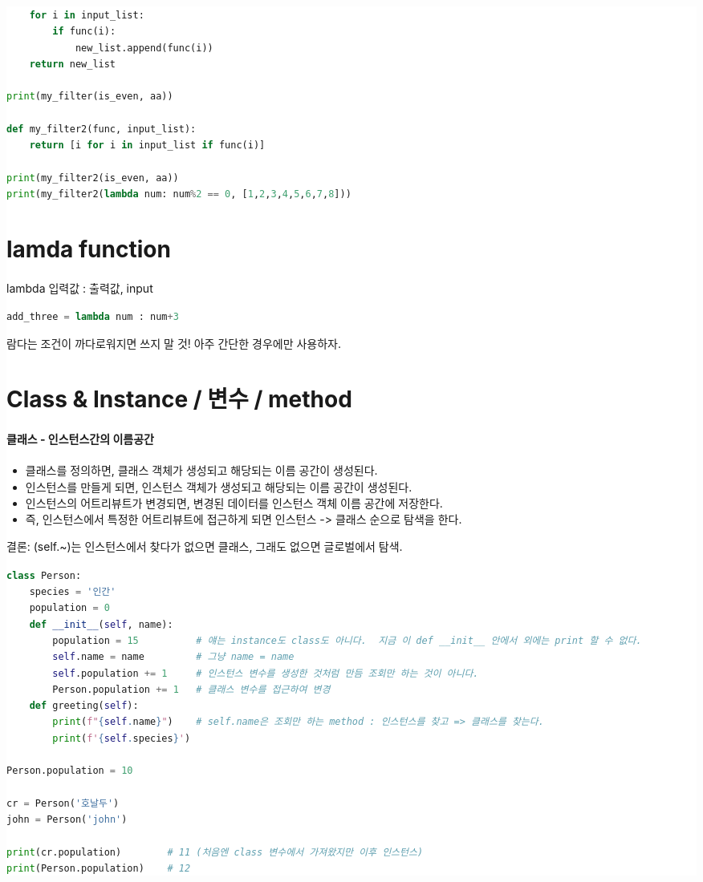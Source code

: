 ```python
    for i in input_list:
        if func(i):
            new_list.append(func(i))
    return new_list

print(my_filter(is_even, aa))

def my_filter2(func, input_list):
    return [i for i in input_list if func(i)]

print(my_filter2(is_even, aa))
print(my_filter2(lambda num: num%2 == 0, [1,2,3,4,5,6,7,8]))
```



# lamda function

lambda 입력값 : 출력값, input

```python
add_three = lambda num : num+3
```

람다는 조건이 까다로워지면 쓰지 말 것! 아주 간단한 경우에만 사용하자. 



# Class & Instance / 변수 / method

#### 클래스 - 인스턴스간의 이름공간

- 클래스를 정의하면, 클래스 객체가 생성되고 해당되는 이름 공간이 생성된다.
- 인스턴스를 만들게 되면, 인스턴스 객체가 생성되고 해당되는 이름 공간이 생성된다.
- 인스턴스의 어트리뷰트가 변경되면, 변경된 데이터를 인스턴스 객체 이름 공간에 저장한다.
- 즉, 인스턴스에서 특정한 어트리뷰트에 접근하게 되면 인스턴스 -> 클래스 순으로 탐색을 한다.



결론: (self.~)는 인스턴스에서 찾다가 없으면 클래스, 그래도 없으면 글로벌에서 탐색.

```python
class Person:
    species = '인간'
    population = 0
    def __init__(self, name):
        population = 15          # 얘는 instance도 class도 아니다.  지금 이 def __init__ 안에서 외에는 print 할 수 없다.
        self.name = name         # 그냥 name = name
        self.population += 1     # 인스턴스 변수를 생성한 것처럼 만듬 조회만 하는 것이 아니다.
        Person.population += 1   # 클래스 변수를 접근하여 변경
    def greeting(self):
        print(f"{self.name}")    # self.name은 조회만 하는 method : 인스턴스를 찾고 => 클래스를 찾는다.
        print(f'{self.species}')

Person.population = 10

cr = Person('호날두')
john = Person('john')

print(cr.population)        # 11 (처음엔 class 변수에서 가져왔지만 이후 인스턴스)
print(Person.population)    # 12
```
